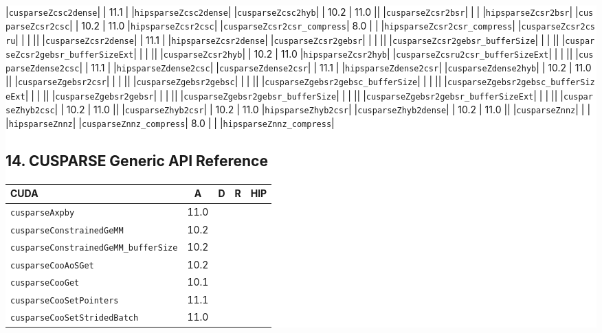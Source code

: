 |`cusparseZcsc2dense`|  | 11.1 |  |`hipsparseZcsc2dense`|
|`cusparseZcsc2hyb`|  | 10.2 | 11.0 ||
|`cusparseZcsr2bsr`|  |  |  |`hipsparseZcsr2bsr`|
|`cusparseZcsr2csc`|  | 10.2 | 11.0 |`hipsparseZcsr2csc`|
|`cusparseZcsr2csr_compress`| 8.0 |  |  |`hipsparseZcsr2csr_compress`|
|`cusparseZcsr2csru`|  |  |  ||
|`cusparseZcsr2dense`|  | 11.1 |  |`hipsparseZcsr2dense`|
|`cusparseZcsr2gebsr`|  |  |  ||
|`cusparseZcsr2gebsr_bufferSize`|  |  |  ||
|`cusparseZcsr2gebsr_bufferSizeExt`|  |  |  ||
|`cusparseZcsr2hyb`|  | 10.2 | 11.0 |`hipsparseZcsr2hyb`|
|`cusparseZcsru2csr_bufferSizeExt`|  |  |  ||
|`cusparseZdense2csc`|  | 11.1 |  |`hipsparseZdense2csc`|
|`cusparseZdense2csr`|  | 11.1 |  |`hipsparseZdense2csr`|
|`cusparseZdense2hyb`|  | 10.2 | 11.0 ||
|`cusparseZgebsr2csr`|  |  |  ||
|`cusparseZgebsr2gebsc`|  |  |  ||
|`cusparseZgebsr2gebsc_bufferSize`|  |  |  ||
|`cusparseZgebsr2gebsc_bufferSizeExt`|  |  |  ||
|`cusparseZgebsr2gebsr`|  |  |  ||
|`cusparseZgebsr2gebsr_bufferSize`|  |  |  ||
|`cusparseZgebsr2gebsr_bufferSizeExt`|  |  |  ||
|`cusparseZhyb2csc`|  | 10.2 | 11.0 ||
|`cusparseZhyb2csr`|  | 10.2 | 11.0 |`hipsparseZhyb2csr`|
|`cusparseZhyb2dense`|  | 10.2 | 11.0 ||
|`cusparseZnnz`|  |  |  |`hipsparseZnnz`|
|`cusparseZnnz_compress`| 8.0 |  |  |`hipsparseZnnz_compress`|

## **14. CUSPARSE Generic API Reference**

| **CUDA** | **A** | **D** | **R** | **HIP** |
|:--|:-:|:-:|:-:|:--|
|`cusparseAxpby`| 11.0 |  |  ||
|`cusparseConstrainedGeMM`| 10.2 |  |  ||
|`cusparseConstrainedGeMM_bufferSize`| 10.2 |  |  ||
|`cusparseCooAoSGet`| 10.2 |  |  ||
|`cusparseCooGet`| 10.1 |  |  ||
|`cusparseCooSetPointers`| 11.1 |  |  ||
|`cusparseCooSetStridedBatch`| 11.0 |  |  ||